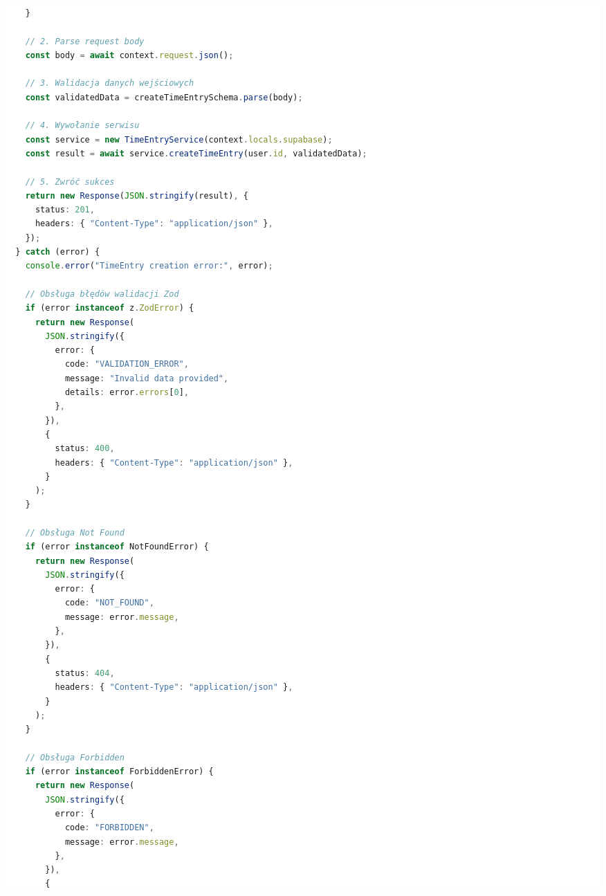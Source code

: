 ```typescript
    }

    // 2. Parse request body
    const body = await context.request.json();

    // 3. Walidacja danych wejściowych
    const validatedData = createTimeEntrySchema.parse(body);

    // 4. Wywołanie serwisu
    const service = new TimeEntryService(context.locals.supabase);
    const result = await service.createTimeEntry(user.id, validatedData);

    // 5. Zwróć sukces
    return new Response(JSON.stringify(result), {
      status: 201,
      headers: { "Content-Type": "application/json" },
    });
  } catch (error) {
    console.error("TimeEntry creation error:", error);

    // Obsługa błędów walidacji Zod
    if (error instanceof z.ZodError) {
      return new Response(
        JSON.stringify({
          error: {
            code: "VALIDATION_ERROR",
            message: "Invalid data provided",
            details: error.errors[0],
          },
        }),
        {
          status: 400,
          headers: { "Content-Type": "application/json" },
        }
      );
    }

    // Obsługa Not Found
    if (error instanceof NotFoundError) {
      return new Response(
        JSON.stringify({
          error: {
            code: "NOT_FOUND",
            message: error.message,
          },
        }),
        {
          status: 404,
          headers: { "Content-Type": "application/json" },
        }
      );
    }

    // Obsługa Forbidden
    if (error instanceof ForbiddenError) {
      return new Response(
        JSON.stringify({
          error: {
            code: "FORBIDDEN",
            message: error.message,
          },
        }),
        {
```